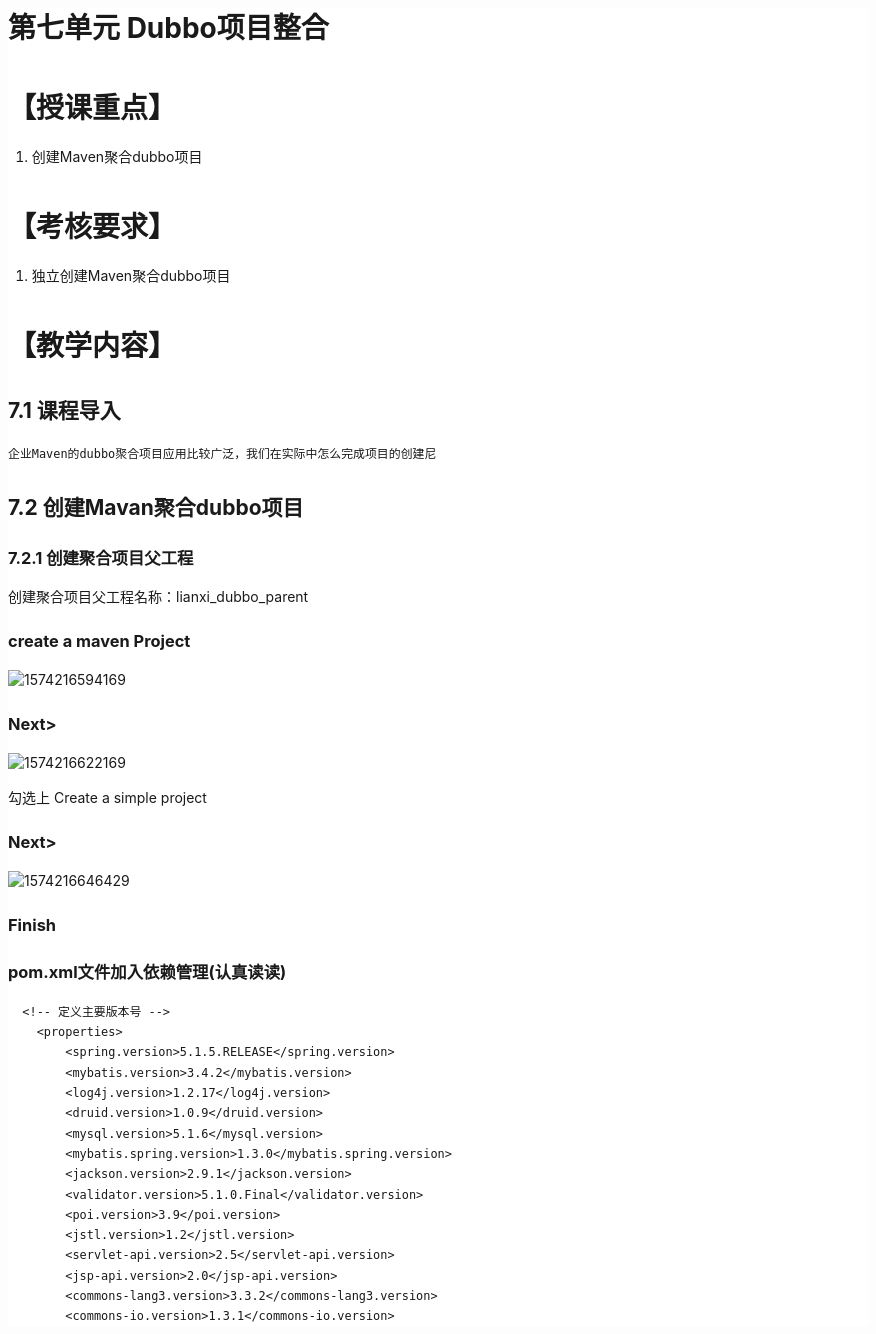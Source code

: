 # 第七单元 Dubbo项目整合

# 【授课重点】

1. 创建Maven聚合dubbo项目

# 【考核要求】

1. 独立创建Maven聚合dubbo项目

# 【教学内容】

## 7.1 课程导入

  	企业Maven的dubbo聚合项目应用比较广泛，我们在实际中怎么完成项目的创建尼

## 7.2 创建Mavan聚合dubbo项目

### 7.2.1 创建聚合项目父工程 

  创建聚合项目父工程名称：lianxi_dubbo_parent

###   create a maven Project

![1574216594169](dubbo聚合环境搭建教程/1574216594169.png) 

###  Next>

![1574216622169](dubbo聚合环境搭建教程/1574216622169.png) 

勾选上 Create a simple project

### Next>

![1574216646429](dubbo聚合环境搭建教程/1574216646429.png) 

###   Finish



###   pom.xml文件加入依赖管理(认真读读)

```
  <!-- 定义主要版本号 -->
	<properties>
		<spring.version>5.1.5.RELEASE</spring.version>
		<mybatis.version>3.4.2</mybatis.version>
		<log4j.version>1.2.17</log4j.version>
		<druid.version>1.0.9</druid.version>
		<mysql.version>5.1.6</mysql.version>
		<mybatis.spring.version>1.3.0</mybatis.spring.version>
		<jackson.version>2.9.1</jackson.version>
		<validator.version>5.1.0.Final</validator.version>
		<poi.version>3.9</poi.version>
		<jstl.version>1.2</jstl.version>
		<servlet-api.version>2.5</servlet-api.version>
		<jsp-api.version>2.0</jsp-api.version>
		<commons-lang3.version>3.3.2</commons-lang3.version>
		<commons-io.version>1.3.1</commons-io.version>
```